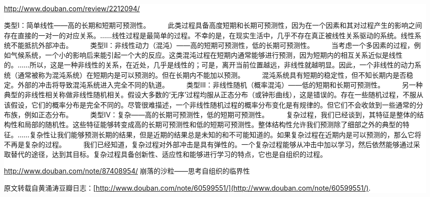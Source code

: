 http://www.douban.com/review/2212094/

类型I：简单线性——高的长期和短期可预测性。 
　　 
此类过程具备高度短期和长期可预测性，因为在一个因素和其对过程产生的影响之间存在直接的一对一的对应关系。……线性过程是最简单的过程。不幸的是，在现实生活中，几乎不存在真正被线性关系驱动的系统。线性系统不能抵抗外部冲击。 
　　 
类型II：非线性动力（混沌）——高的短期可预测性，低的长期可预测性。 
　　 
当考虑一个多因素的过程，例如气候系统，一个小的影响后来能引起一个大的反应。这类混沌过程在短期内通常能够进行预测，因为短期内的相互关系近似是线性的。……所以，这是一种非线性的关系，在近处，几乎是线性的；可是，离开当前位置越远，非线性就越明显。因此，一个非线性的动力系统（通常被称为混沌系统）在短期内是可以预测的。但在长期内不能加以预测。 
　　 
混沌系统具有短期的稳定性，但不知长期内是否稳定。外部的冲击将导致混沌系统进入完全不同的轨道。 
　　 
类型III：非线性随机（概率混沌）——低的短期和长期可预测性。 
　　 
另一种典型的非线性相关称做非线性随机相关。假设大多数的‘无序’过程均服从正态分布（或钟形曲线），这是错误的。存在一些随机过程，不服从该假设，它们的概率分布是完全不同的。尽管很难描述，一个非线性随机过程的概率分布变化是有规律的。但它们不会收敛到一些通常的分布族，例如正态分布。 
　　 
类型IV：复杂——高的长期可预测性，低的短期可预测性。 
　　 
复杂过程，我们已经谈到，其特征是整体的结构性和局部的随机性。这些特征能够转变成高的长期可预测性和低的短期可预测性。整体结构性允许我们预测除了细部之外的典型的特征。……复杂性让我们能够预测长期的结果，但是近期的结果总是未知的和不可能知道的。如果复杂过程在近期内是可以预测的，那么它将不再是复杂的过程。 
　　 
我们已经知道，复杂过程对外部冲击是具有弹性的。一个复杂过程能够从冲击中加以学习，然后依然能够通过采取替代的途径，达到其目标。复杂过程具备创新性、适应性和能够进行学习的特点，它也是自组织的过程。

http://www.douban.com/note/87408954/  崩落的沙粒——思考自组织的临界性

原文转载自黄涌涛豆瓣日志：[http://www.douban.com/note/60599551/](http://www.douban.com/note/60599551/).
